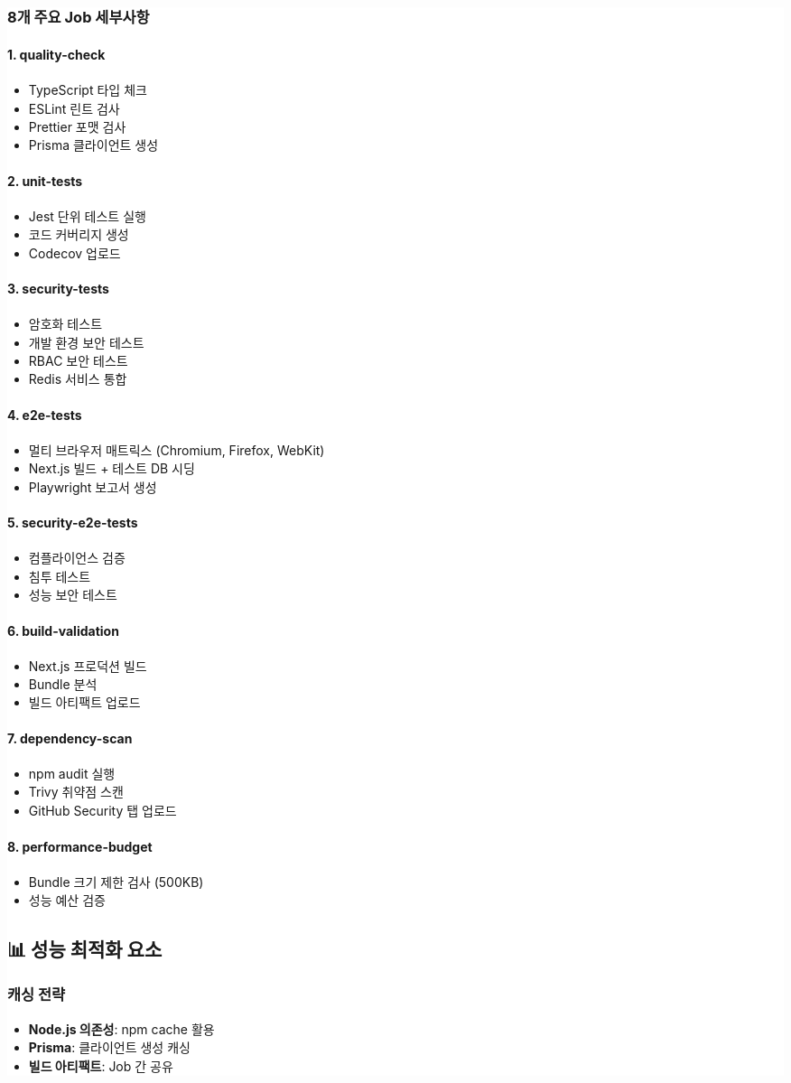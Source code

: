 ### 8개 주요 Job 세부사항

#### 1. quality-check
- TypeScript 타입 체크
- ESLint 린트 검사  
- Prettier 포맷 검사
- Prisma 클라이언트 생성

#### 2. unit-tests
- Jest 단위 테스트 실행
- 코드 커버리지 생성
- Codecov 업로드

#### 3. security-tests
- 암호화 테스트
- 개발 환경 보안 테스트
- RBAC 보안 테스트
- Redis 서비스 통합

#### 4. e2e-tests
- 멀티 브라우저 매트릭스 (Chromium, Firefox, WebKit)
- Next.js 빌드 + 테스트 DB 시딩
- Playwright 보고서 생성

#### 5. security-e2e-tests
- 컴플라이언스 검증
- 침투 테스트
- 성능 보안 테스트

#### 6. build-validation
- Next.js 프로덕션 빌드
- Bundle 분석
- 빌드 아티팩트 업로드

#### 7. dependency-scan
- npm audit 실행
- Trivy 취약점 스캔
- GitHub Security 탭 업로드

#### 8. performance-budget
- Bundle 크기 제한 검사 (500KB)
- 성능 예산 검증

## 📊 성능 최적화 요소

### 캐싱 전략
- **Node.js 의존성**: npm cache 활용
- **Prisma**: 클라이언트 생성 캐싱
- **빌드 아티팩트**: Job 간 공유
